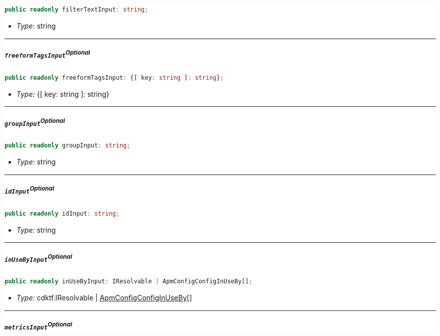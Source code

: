 ```typescript
public readonly filterTextInput: string;
```

- *Type:* string

---

##### `freeformTagsInput`<sup>Optional</sup> <a name="freeformTagsInput" id="rhizo-co-terraform-provider-oci.apmConfigConfig.ApmConfigConfig.property.freeformTagsInput"></a>

```typescript
public readonly freeformTagsInput: {[ key: string ]: string};
```

- *Type:* {[ key: string ]: string}

---

##### `groupInput`<sup>Optional</sup> <a name="groupInput" id="rhizo-co-terraform-provider-oci.apmConfigConfig.ApmConfigConfig.property.groupInput"></a>

```typescript
public readonly groupInput: string;
```

- *Type:* string

---

##### `idInput`<sup>Optional</sup> <a name="idInput" id="rhizo-co-terraform-provider-oci.apmConfigConfig.ApmConfigConfig.property.idInput"></a>

```typescript
public readonly idInput: string;
```

- *Type:* string

---

##### `inUseByInput`<sup>Optional</sup> <a name="inUseByInput" id="rhizo-co-terraform-provider-oci.apmConfigConfig.ApmConfigConfig.property.inUseByInput"></a>

```typescript
public readonly inUseByInput: IResolvable | ApmConfigConfigInUseBy[];
```

- *Type:* cdktf.IResolvable | <a href="#rhizo-co-terraform-provider-oci.apmConfigConfig.ApmConfigConfigInUseBy">ApmConfigConfigInUseBy</a>[]

---

##### `metricsInput`<sup>Optional</sup> <a name="metricsInput" id="rhizo-co-terraform-provider-oci.apmConfigConfig.ApmConfigConfig.property.metricsInput"></a>
